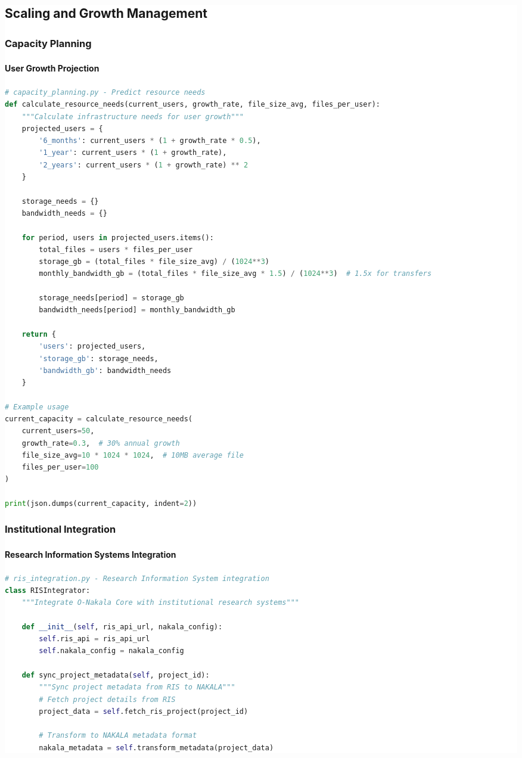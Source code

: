 ## Scaling and Growth Management

### Capacity Planning

#### User Growth Projection
```python
# capacity_planning.py - Predict resource needs
def calculate_resource_needs(current_users, growth_rate, file_size_avg, files_per_user):
    """Calculate infrastructure needs for user growth"""
    projected_users = {
        '6_months': current_users * (1 + growth_rate * 0.5),
        '1_year': current_users * (1 + growth_rate),
        '2_years': current_users * (1 + growth_rate) ** 2
    }
    
    storage_needs = {}
    bandwidth_needs = {}
    
    for period, users in projected_users.items():
        total_files = users * files_per_user
        storage_gb = (total_files * file_size_avg) / (1024**3)
        monthly_bandwidth_gb = (total_files * file_size_avg * 1.5) / (1024**3)  # 1.5x for transfers
        
        storage_needs[period] = storage_gb
        bandwidth_needs[period] = monthly_bandwidth_gb
    
    return {
        'users': projected_users,
        'storage_gb': storage_needs,
        'bandwidth_gb': bandwidth_needs
    }

# Example usage
current_capacity = calculate_resource_needs(
    current_users=50,
    growth_rate=0.3,  # 30% annual growth
    file_size_avg=10 * 1024 * 1024,  # 10MB average file
    files_per_user=100
)

print(json.dumps(current_capacity, indent=2))
```

### Institutional Integration

#### Research Information Systems Integration
```python
# ris_integration.py - Research Information System integration
class RISIntegrator:
    """Integrate O-Nakala Core with institutional research systems"""
    
    def __init__(self, ris_api_url, nakala_config):
        self.ris_api = ris_api_url
        self.nakala_config = nakala_config
    
    def sync_project_metadata(self, project_id):
        """Sync project metadata from RIS to NAKALA"""
        # Fetch project details from RIS
        project_data = self.fetch_ris_project(project_id)
        
        # Transform to NAKALA metadata format
        nakala_metadata = self.transform_metadata(project_data)
```